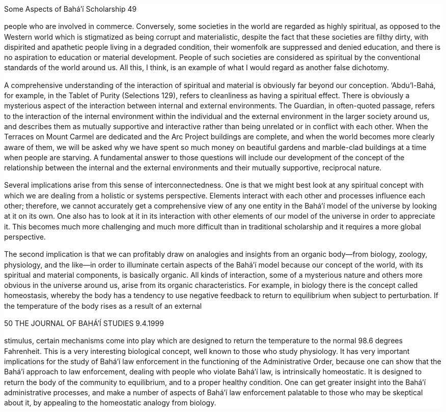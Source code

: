 Some Aspects of Bahá’í Scholarship                              49

people who are involved in commerce. Conversely, some societies in the world
are regarded as highly spiritual, as opposed to the Western world which is
stigmatized as being corrupt and materialistic, despite the fact that these
societies are filthy dirty, with dispirited and apathetic people living in a
degraded condition, their womenfolk are suppressed and denied education, and
there is no aspiration to education or material development. People of such
societies are considered as spiritual by the conventional standards of the world
around us. All this, I think, is an example of what I would regard as another
false dichotomy.

A comprehensive understanding of the interaction of spiritual and material is
obviously far beyond our conception. ‘Abdu’l-Bahá, for example, in the Tablet
of Purity (Selections 129), refers to cleanliness as having a spiritual effect.
There is obviously a mysterious aspect of the interaction between internal and
external environments. The Guardian, in often-quoted passage, refers to the
interaction of the internal environment within the individual and the external
environment in the larger society around us, and describes them as mutually
supportive and interactive rather than being unrelated or in conflict with each
other. When the Terraces on Mount Carmel are dedicated and the Arc Project
buildings are complete, and when the world becomes more clearly aware of
them, we will be asked why we have spent so much money on beautiful gardens
and marble-clad buildings at a time when people are starving. A fundamental
answer to those questions will include our development of the concept of the
relationship between the internal and the external environments and their
mutually supportive, reciprocal nature.

Several implications arise from this sense of interconnectedness. One is that
we might best look at any spiritual concept with which we are dealing from a
holistic or systems perspective. Elements interact with each other and processes
influence each other; therefore, we cannot accurately get a comprehensive view
of any one entity in the Bahá’í model of the universe by looking at it on its own.
One also has to look at it in its interaction with other elements of our model of
the universe in order to appreciate it. This becomes much more challenging
and much more difficult than in traditional scholarship and it requires a more
global perspective.

The second implication is that we can profitably draw on analogies and
insights from an organic body—from biology, zoology, physiology, and the
like—in order to illuminate certain aspects of the Bahá’í model because our
concept of the world, with its spiritual and material components, is basically
organic. All kinds of interaction, some of a mysterious nature and others more
obvious in the universe around us, arise from its organic characteristics. For
example, in biology there is the concept called homeostasis, whereby the body
has a tendency to use negative feedback to return to equilibrium when subject to
perturbation. If the temperature of the body rises as a result of an external

50         THE JOURNAL OF BAHÁ’Í STUDIES                                9.4.1999

stimulus, certain mechanisms come into play which are designed to return the
temperature to the normal 98.6 degrees Fahrenheit. This is a very interesting
biological concept, well known to those who study physiology. It has very
important implications for the study of Bahá’í law enforcement in the
functioning of the Administrative Order, because one can show that the Bahá’í
approach to law enforcement, dealing with people who violate Bahá’í law, is
intrinsically homeostatic. It is designed to return the body of the community to
equilibrium, and to a proper healthy condition. One can get greater insight into
the Bahá’í administrative processes, and make a number of aspects of Bahá’í
law enforcement palatable to those who may be skeptical about it, by appealing
to the homeostatic analogy from biology.
